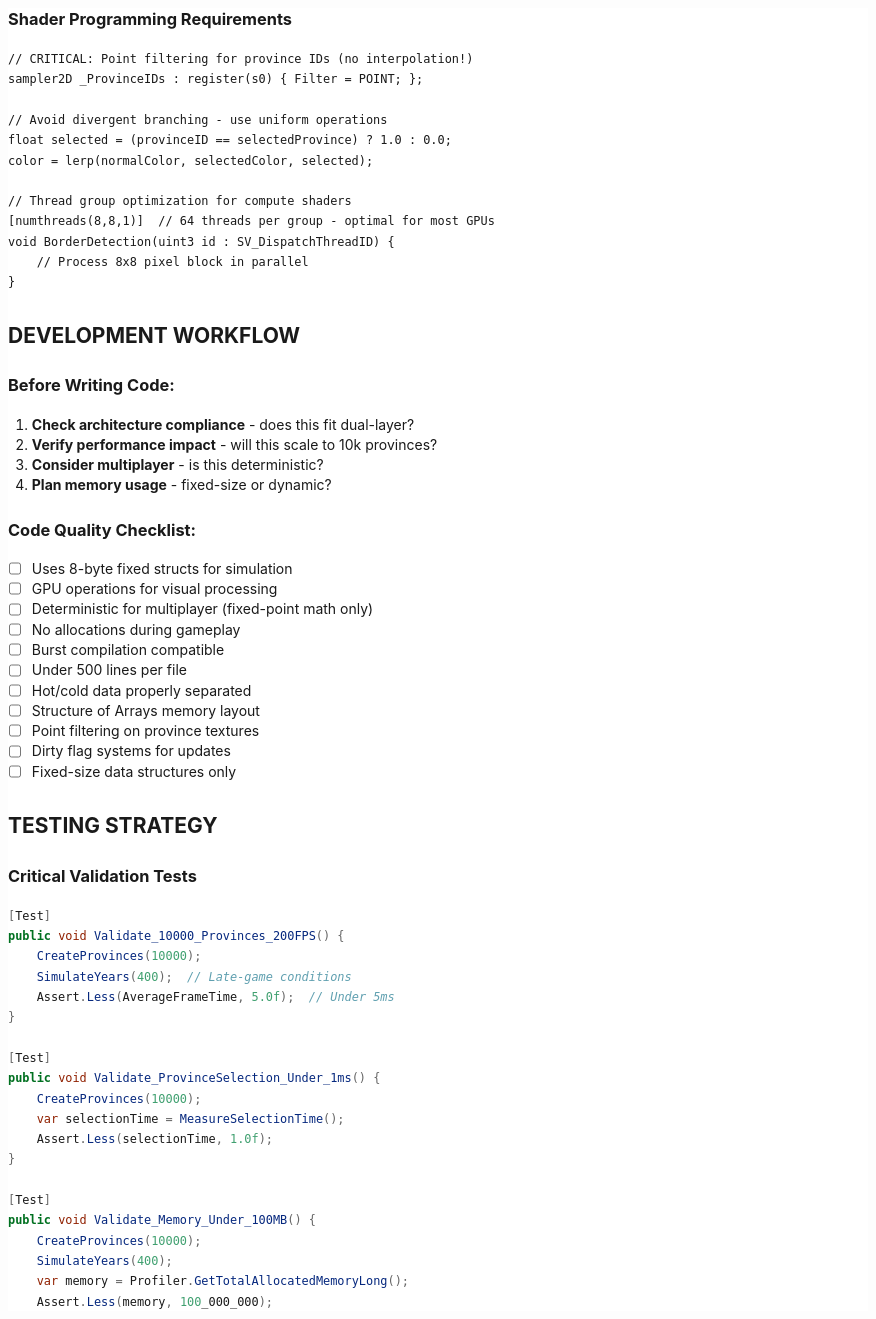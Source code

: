 ### Shader Programming Requirements
```hlsl
// CRITICAL: Point filtering for province IDs (no interpolation!)
sampler2D _ProvinceIDs : register(s0) { Filter = POINT; };

// Avoid divergent branching - use uniform operations
float selected = (provinceID == selectedProvince) ? 1.0 : 0.0;
color = lerp(normalColor, selectedColor, selected);

// Thread group optimization for compute shaders
[numthreads(8,8,1)]  // 64 threads per group - optimal for most GPUs
void BorderDetection(uint3 id : SV_DispatchThreadID) {
    // Process 8x8 pixel block in parallel
}
```

## DEVELOPMENT WORKFLOW

### Before Writing Code:
1. **Check architecture compliance** - does this fit dual-layer?
2. **Verify performance impact** - will this scale to 10k provinces?
3. **Consider multiplayer** - is this deterministic?
4. **Plan memory usage** - fixed-size or dynamic?

### Code Quality Checklist:
- [ ] Uses 8-byte fixed structs for simulation
- [ ] GPU operations for visual processing
- [ ] Deterministic for multiplayer (fixed-point math only)
- [ ] No allocations during gameplay
- [ ] Burst compilation compatible
- [ ] Under 500 lines per file
- [ ] Hot/cold data properly separated
- [ ] Structure of Arrays memory layout
- [ ] Point filtering on province textures
- [ ] Dirty flag systems for updates
- [ ] Fixed-size data structures only

## TESTING STRATEGY

### Critical Validation Tests
```csharp
[Test]
public void Validate_10000_Provinces_200FPS() {
    CreateProvinces(10000);
    SimulateYears(400);  // Late-game conditions
    Assert.Less(AverageFrameTime, 5.0f);  // Under 5ms
}

[Test]
public void Validate_ProvinceSelection_Under_1ms() {
    CreateProvinces(10000);
    var selectionTime = MeasureSelectionTime();
    Assert.Less(selectionTime, 1.0f);
}

[Test]
public void Validate_Memory_Under_100MB() {
    CreateProvinces(10000);
    SimulateYears(400);
    var memory = Profiler.GetTotalAllocatedMemoryLong();
    Assert.Less(memory, 100_000_000);
```